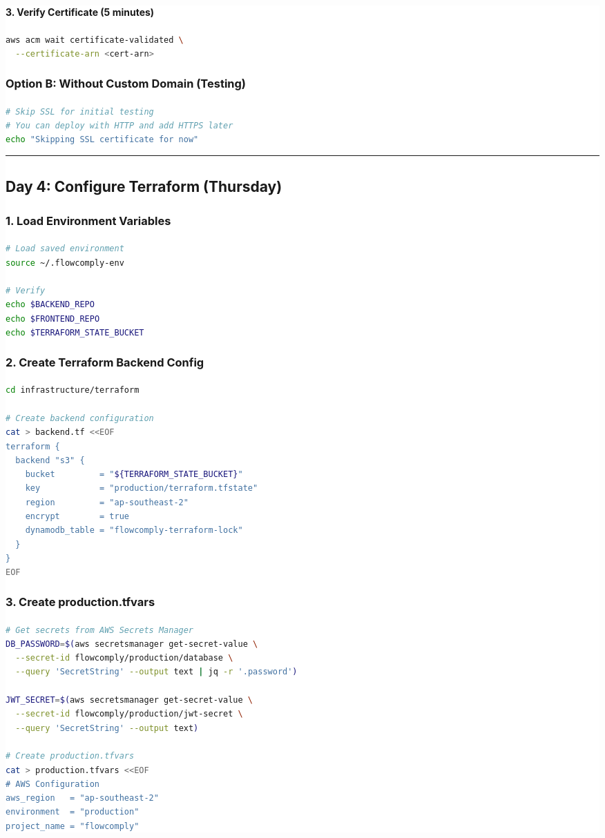 #### 3. Verify Certificate (5 minutes)
```bash
aws acm wait certificate-validated \
  --certificate-arn <cert-arn>
```

### Option B: Without Custom Domain (Testing)

```bash
# Skip SSL for initial testing
# You can deploy with HTTP and add HTTPS later
echo "Skipping SSL certificate for now"
```

---

## Day 4: Configure Terraform (Thursday)

### 1. Load Environment Variables
```bash
# Load saved environment
source ~/.flowcomply-env

# Verify
echo $BACKEND_REPO
echo $FRONTEND_REPO
echo $TERRAFORM_STATE_BUCKET
```

### 2. Create Terraform Backend Config
```bash
cd infrastructure/terraform

# Create backend configuration
cat > backend.tf <<EOF
terraform {
  backend "s3" {
    bucket         = "${TERRAFORM_STATE_BUCKET}"
    key            = "production/terraform.tfstate"
    region         = "ap-southeast-2"
    encrypt        = true
    dynamodb_table = "flowcomply-terraform-lock"
  }
}
EOF
```

### 3. Create production.tfvars
```bash
# Get secrets from AWS Secrets Manager
DB_PASSWORD=$(aws secretsmanager get-secret-value \
  --secret-id flowcomply/production/database \
  --query 'SecretString' --output text | jq -r '.password')

JWT_SECRET=$(aws secretsmanager get-secret-value \
  --secret-id flowcomply/production/jwt-secret \
  --query 'SecretString' --output text)

# Create production.tfvars
cat > production.tfvars <<EOF
# AWS Configuration
aws_region   = "ap-southeast-2"
environment  = "production"
project_name = "flowcomply"
```